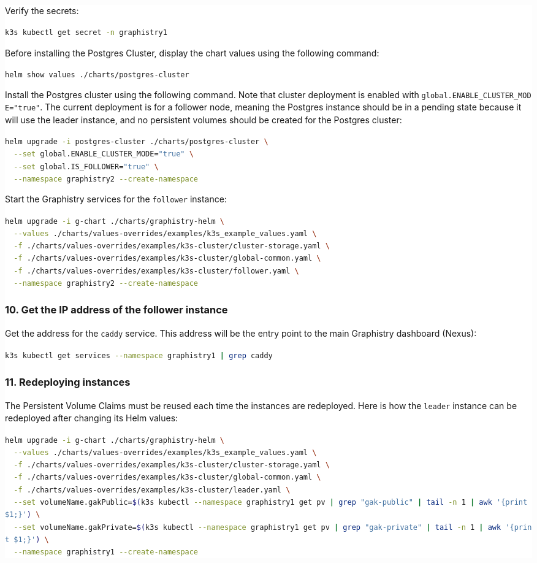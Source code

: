 Verify the secrets:
```bash
k3s kubectl get secret -n graphistry1
```

Before installing the Postgres Cluster, display the chart values using the following command:
```bash
helm show values ./charts/postgres-cluster
```

Install the Postgres cluster using the following command. Note that cluster deployment is enabled with `global.ENABLE_CLUSTER_MODE="true"`. The current deployment is for a follower node, meaning the Postgres instance should be in a pending state because it will use the leader instance, and no persistent volumes should be created for the Postgres cluster:
```bash
helm upgrade -i postgres-cluster ./charts/postgres-cluster \
  --set global.ENABLE_CLUSTER_MODE="true" \
  --set global.IS_FOLLOWER="true" \
  --namespace graphistry2 --create-namespace
```

Start the Graphistry services for the `follower` instance:
```bash
helm upgrade -i g-chart ./charts/graphistry-helm \
  --values ./charts/values-overrides/examples/k3s_example_values.yaml \
  -f ./charts/values-overrides/examples/k3s-cluster/cluster-storage.yaml \
  -f ./charts/values-overrides/examples/k3s-cluster/global-common.yaml \
  -f ./charts/values-overrides/examples/k3s-cluster/follower.yaml \
  --namespace graphistry2 --create-namespace
```

### 10. Get the IP address of the follower instance

Get the address for the `caddy` service.  This address will be the entry point to the main Graphistry dashboard (Nexus):
```bash
k3s kubectl get services --namespace graphistry1 | grep caddy
```

### 11. Redeploying instances

The Persistent Volume Claims must be reused each time the instances are redeployed.  Here is how the `leader` instance can be redeployed after changing its Helm values:
```bash
helm upgrade -i g-chart ./charts/graphistry-helm \
  --values ./charts/values-overrides/examples/k3s_example_values.yaml \
  -f ./charts/values-overrides/examples/k3s-cluster/cluster-storage.yaml \
  -f ./charts/values-overrides/examples/k3s-cluster/global-common.yaml \
  -f ./charts/values-overrides/examples/k3s-cluster/leader.yaml \
  --set volumeName.gakPublic=$(k3s kubectl --namespace graphistry1 get pv | grep "gak-public" | tail -n 1 | awk '{print $1;}') \
  --set volumeName.gakPrivate=$(k3s kubectl --namespace graphistry1 get pv | grep "gak-private" | tail -n 1 | awk '{print $1;}') \
  --namespace graphistry1 --create-namespace
```
